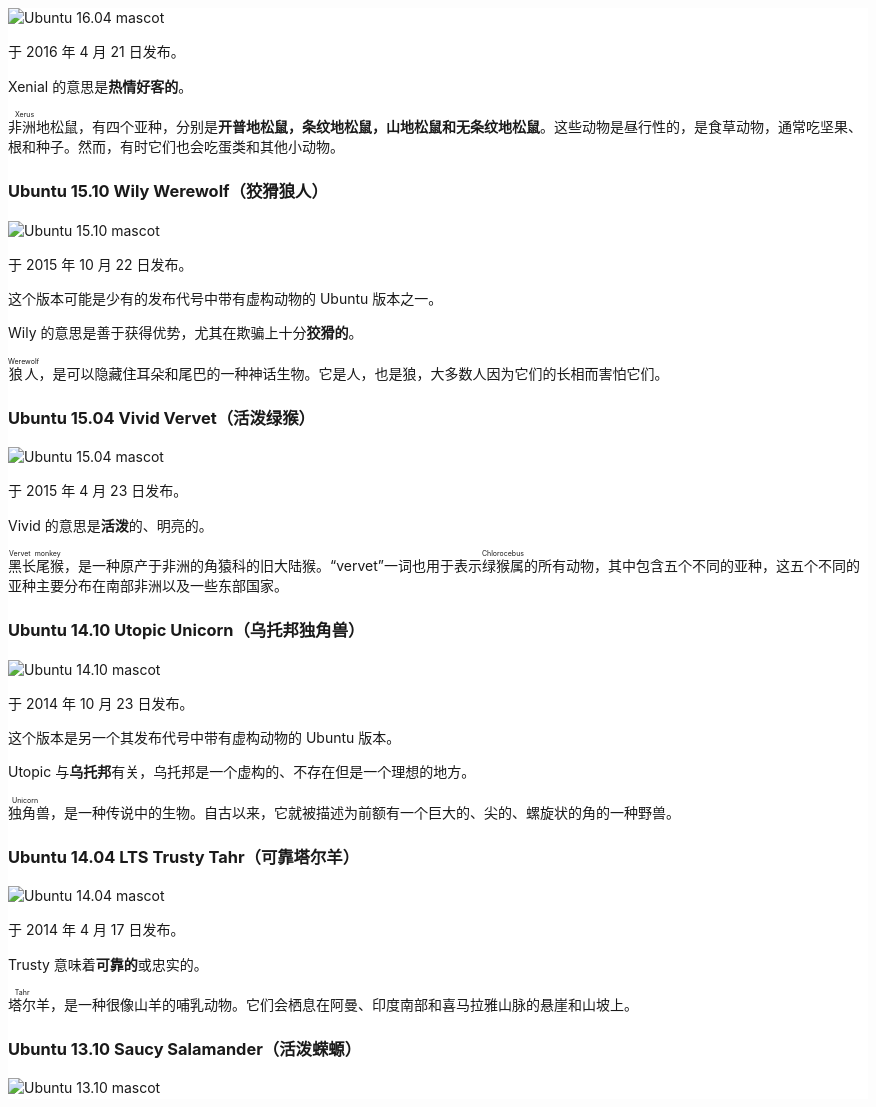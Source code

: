 ![Ubuntu 16.04 mascot][14]

于 2016 年 4 月 21 日发布。

Xenial 的意思是**热情好客的**。

<ruby>非洲地松鼠<rt> Xerus </rt></ruby>，有四个亚种，分别是**开普地松鼠，条纹地松鼠，山地松鼠和无条纹地松鼠**。这些动物是昼行性的，是食草动物，通常吃坚果、根和种子。然而，有时它们也会吃蛋类和其他小动物。

### Ubuntu 15.10 Wily Werewolf（狡猾狼人）

![Ubuntu 15.10 mascot][15]

于 2015 年 10 月 22 日发布。

这个版本可能是少有的发布代号中带有虚构动物的 Ubuntu 版本之一。

Wily 的意思是善于获得优势，尤其在欺骗上十分**狡猾的**。

<ruby>狼人<rt> Werewolf </rt></ruby>，是可以隐藏住耳朵和尾巴的一种神话生物。它是人，也是狼，大多数人因为它们的长相而害怕它们。

### Ubuntu 15.04 Vivid Vervet（活泼绿猴）

![Ubuntu 15.04 mascot][16]

于 2015 年 4 月 23 日发布。

Vivid 的意思是**活泼**的、明亮的。

<ruby>黑长尾猴<rt> Vervet monkey </rt></ruby>，是一种原产于非洲的角猿科的旧大陆猴。“vervet”一词也用于表示<ruby>绿猴属<rt> Chlorocebus </rt></ruby>的所有动物，其中包含五个不同的亚种，这五个不同的亚种主要分布在南部非洲以及一些东部国家。

### Ubuntu 14.10 Utopic Unicorn（乌托邦独角兽）

![Ubuntu 14.10 mascot][17]

于 2014 年 10 月 23 日发布。

这个版本是另一个其发布代号中带有虚构动物的 Ubuntu 版本。

Utopic 与**乌托邦**有关，乌托邦是一个虚构的、不存在但是一个理想的地方。

<ruby>独角兽<rt> Unicorn </rt></ruby>，是一种传说中的生物。自古以来，它就被描述为前额有一个巨大的、尖的、螺旋状的角的一种野兽。

### Ubuntu 14.04 LTS Trusty Tahr（可靠塔尔羊）

![Ubuntu 14.04 mascot][18]

于 2014 年 4 月 17 日发布。

Trusty 意味着**可靠的**或忠实的。

<ruby>塔尔羊<rt> Tahr </rt></ruby>，是一种很像山羊的哺乳动物。它们会栖息在阿曼、印度南部和喜马拉雅山脉的悬崖和山坡上。

### Ubuntu 13.10 Saucy Salamander（活泼蝾螈）

![Ubuntu 13.10 mascot][19]


[#]: subject: "For the Love of Ubuntu: Here are the Mascots of All Ubuntu Releases"
[#]: via: "https://itsfoss.com/all-Ubuntu-mascots/"
[#]: author: "Abhishek Prakash https://itsfoss.com/author/abhishek/"
[#]: collector: "lkxed"
[#]: translator: "chai001125"
[#]: reviewer: "wxy"
[#]: publisher: "wxy"
[#]: url: "https://linux.cn/article-15240-1.html"
[a]: https://itsfoss.com/author/abhishek/
[b]: https://github.com/lkxed
[1]: https://itsfoss.com/Ubuntu-default-wallpapers-download/
[2]: https://itsfoss.com/wp-content/uploads/2022/05/Ubuntu-22-04-mascot.jpg
[3]: https://itsfoss.com/wp-content/uploads/2022/05/Ubuntu-21-10-mascot.jpg
[4]: https://itsfoss.com/wp-content/uploads/2022/05/Ubuntu-21-04-mascot.jpg
[5]: https://itsfoss.com/wp-content/uploads/2022/05/Ubuntu-20-10-mascot.jpg
[6]: https://itsfoss.com/wp-content/uploads/2022/05/Ubuntu-20-04-mascot-1.jpg
[7]: https://itsfoss.com/wp-content/uploads/2022/05/Ubuntu-19-10-mascot.jpg
[8]: https://itsfoss.com/wp-content/uploads/2022/05/Ubuntu-19-04-mascot.jpg
[9]: https://itsfoss.com/wp-content/uploads/2022/05/Ubuntu-18-10-mascot.jpg
[10]: https://itsfoss.com/wp-content/uploads/2022/05/Ubuntu-18-04-mascot.jpg
[11]: https://itsfoss.com/wp-content/uploads/2022/05/Ubuntu-17-10-mascot.jpg
[12]: https://itsfoss.com/wp-content/uploads/2022/05/Ubuntu-17-04-mascot.jpg
[13]: https://itsfoss.com/wp-content/uploads/2022/05/Ubuntu-16-10-mascot.jpg
[14]: https://itsfoss.com/wp-content/uploads/2022/05/Ubuntu-16-04-mascot.jpg
[15]: https://itsfoss.com/wp-content/uploads/2022/05/Ubuntu-15-10-mascot.jpg
[16]: https://itsfoss.com/wp-content/uploads/2022/05/Ubuntu-15-04-mascot.jpg
[17]: https://itsfoss.com/wp-content/uploads/2022/05/Ubuntu-14-10-mascot.jpg
[18]: https://itsfoss.com/wp-content/uploads/2022/05/Ubuntu-14-04-mascot.jpg
[19]: https://itsfoss.com/wp-content/uploads/2022/05/Ubuntu-13-10-mascot.jpg
[20]: https://itsfoss.com/wp-content/uploads/2022/05/Ubuntu-13-04-mascot.jpg
[21]: https://itsfoss.com/wp-content/uploads/2022/05/Ubuntu-12-10-mascot.jpg
[22]: https://itsfoss.com/wp-content/uploads/2022/05/Ubuntu-12-04-mascot.jpg
[23]: https://itsfoss.com/wp-content/uploads/2022/05/Ubuntu-11-10-mascot.jpg
[24]: https://itsfoss.com/wp-content/uploads/2022/05/Ubuntu-11-04-mascot.jpg
[25]: https://itsfoss.com/wp-content/uploads/2022/05/Ubuntu-10-10-mascot.jpg
[26]: https://itsfoss.com/wp-content/uploads/2022/05/Ubuntu-10-04-mascot.jpg
[27]: https://itsfoss.com/wp-content/uploads/2022/05/Ubuntu-9-10-mascot.jpg
[28]: https://itsfoss.com/wp-content/uploads/2022/05/Ubuntu-9-04-mascot.jpg
[29]: https://itsfoss.com/wp-content/uploads/2022/05/Ubuntu-8-10-mascot.jpg
[30]: https://itsfoss.com/wp-content/uploads/2022/05/Ubuntu-8-04-mascot.jpg
[31]: https://itsfoss.com/wp-content/uploads/2022/05/Ubuntu-7-10-mascot.jpg
[32]: https://itsfoss.com/wp-content/uploads/2022/05/Ubuntu-7-04-mascot.jpg
[33]: https://itsfoss.com/wp-content/uploads/2022/05/Ubuntu-6-10-mascot.jpg
[34]: https://itsfoss.com/wp-content/uploads/2022/05/Ubuntu-6-06-mascot.jpg
[35]: https://itsfoss.com/wp-content/uploads/2022/05/Ubuntu-5-10-mascot.jpg
[36]: https://itsfoss.com/wp-content/uploads/2022/05/Ubuntu-5-04-mascot.jpg
[37]: https://itsfoss.com/wp-content/uploads/2022/05/Ubuntu-4-10-mascot.jpg